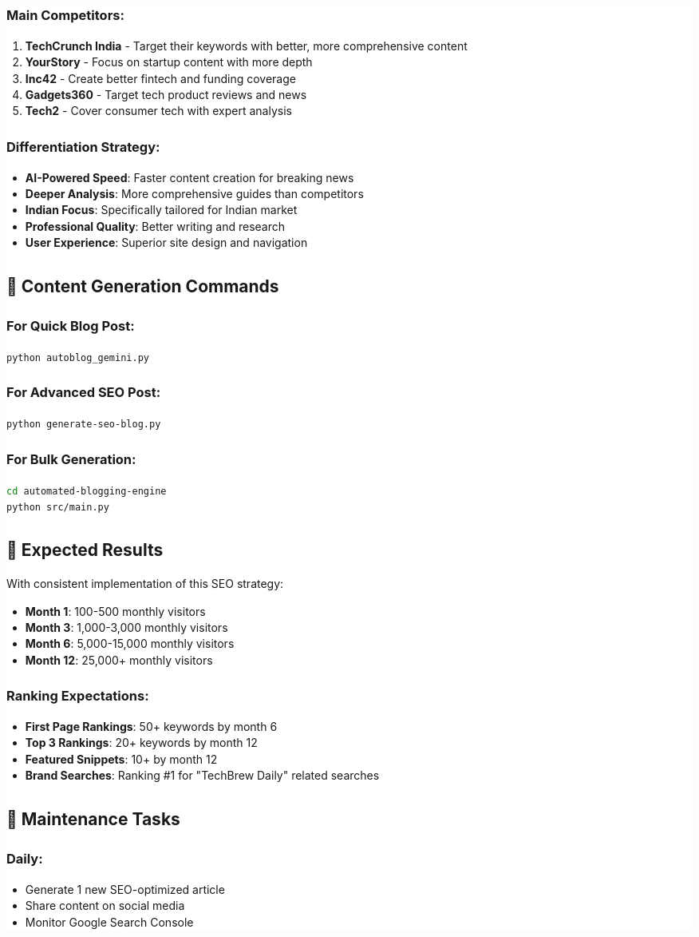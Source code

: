 ### Main Competitors:
1. **TechCrunch India** - Target their keywords with better, more comprehensive content
2. **YourStory** - Focus on startup content with more depth
3. **Inc42** - Create better fintech and funding coverage
4. **Gadgets360** - Target tech product reviews and news
5. **Tech2** - Cover consumer tech with expert analysis

### Differentiation Strategy:
- **AI-Powered Speed**: Faster content creation for breaking news
- **Deeper Analysis**: More comprehensive guides than competitors
- **Indian Focus**: Specifically tailored for Indian market
- **Professional Quality**: Better writing and research
- **User Experience**: Superior site design and navigation

## 🚀 Content Generation Commands

### For Quick Blog Post:
```bash
python autoblog_gemini.py
```

### For Advanced SEO Post:
```bash
python generate-seo-blog.py
```

### For Bulk Generation:
```bash
cd automated-blogging-engine
python src/main.py
```

## 🎉 Expected Results

With consistent implementation of this SEO strategy:

- **Month 1**: 100-500 monthly visitors
- **Month 3**: 1,000-3,000 monthly visitors  
- **Month 6**: 5,000-15,000 monthly visitors
- **Month 12**: 25,000+ monthly visitors

### Ranking Expectations:
- **First Page Rankings**: 50+ keywords by month 6
- **Top 3 Rankings**: 20+ keywords by month 12
- **Featured Snippets**: 10+ by month 12
- **Brand Searches**: Ranking #1 for "TechBrew Daily" related searches

## 🔧 Maintenance Tasks

### Daily:
- Generate 1 new SEO-optimized article
- Share content on social media
- Monitor Google Search Console
